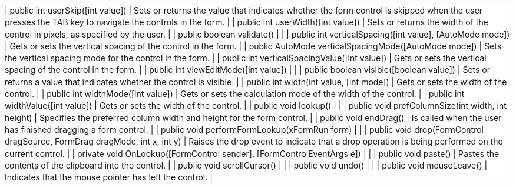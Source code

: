 | public int userSkip(\[int value\])                                                                          | Sets or returns the value that indicates whether the form control is skipped when the user presses the TAB key to navigate the controls in the form.                    |
| public int userWidth(\[int value\])                                                                         | Sets or returns the width of the control in pixels, as specified by the user.                                                                                           |
| public boolean validate()                                                                                   |                                                                                                                                                                         |
| public int verticalSpacing(\[int value\], \[AutoMode mode\])                                                | Gets or sets the vertical spacing of the control in the form.                                                                                                           |
| public AutoMode verticalSpacingMode(\[AutoMode mode\])                                                      | Sets the vertical spacing mode for the control in the form.                                                                                                             |
| public int verticalSpacingValue(\[int value\])                                                              | Gets or sets the vertical spacing of the control in the form.                                                                                                           |
| public int viewEditMode(\[int value\])                                                                      |                                                                                                                                                                         |
| public boolean visible(\[boolean value\])                                                                   | Sets or returns a value that indicates whether the control is visible.                                                                                                  |
| public int width(int value, \[int mode\])                                                                   | Gets or sets the width of the control.                                                                                                                                  |
| public int widthMode(\[int value\])                                                                         | Gets or sets the calculation mode of the width of the control.                                                                                                          |
| public int widthValue(\[int value\])                                                                        | Gets or sets the width of the control.                                                                                                                                  |
| public void lookup()                                                                                        |                                                                                                                                                                         |
| public void prefColumnSize(int width, int height)                                                           | Specifies the preferred column width and height for the form control.                                                                                                   |
| public void endDrag()                                                                                       | Is called when the user has finished dragging a form control.                                                                                                           |
| public void performFormLookup(xFormRun form)                                                                |                                                                                                                                                                         |
| public void drop(FormControl dragSource, FormDrag dragMode, int x, int y)                                   | Raises the drop event to indicate that a drop operation is being performed on the current control.                                                                      |
| private void OnLookup(\[FormControl sender\], \[FormControlEventArgs e\])                                   |                                                                                                                                                                         |
| public void paste()                                                                                         | Pastes the contents of the clipboard into the control.                                                                                                                  |
| public void scrollCursor()                                                                                  |                                                                                                                                                                         |
| public void undo()                                                                                          |                                                                                                                                                                         |
| public void mouseLeave()                                                                                    | Indicates that the mouse pointer has left the control.                                                                                                                  |
